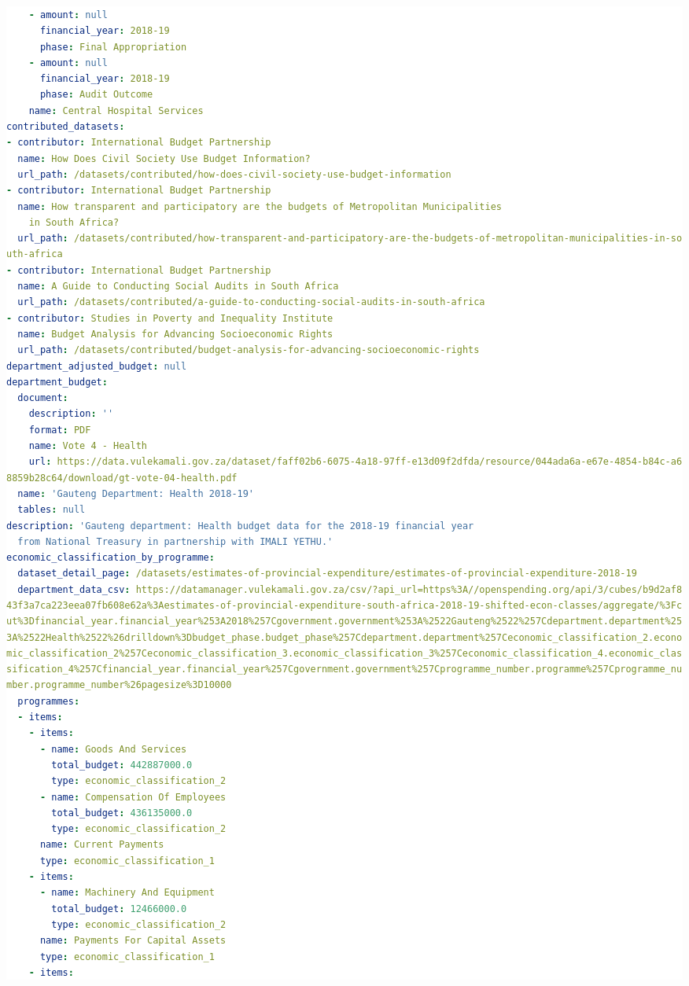```yaml
    - amount: null
      financial_year: 2018-19
      phase: Final Appropriation
    - amount: null
      financial_year: 2018-19
      phase: Audit Outcome
    name: Central Hospital Services
contributed_datasets:
- contributor: International Budget Partnership
  name: How Does Civil Society Use Budget Information?
  url_path: /datasets/contributed/how-does-civil-society-use-budget-information
- contributor: International Budget Partnership
  name: How transparent and participatory are the budgets of Metropolitan Municipalities
    in South Africa?
  url_path: /datasets/contributed/how-transparent-and-participatory-are-the-budgets-of-metropolitan-municipalities-in-south-africa
- contributor: International Budget Partnership
  name: A Guide to Conducting Social Audits in South Africa
  url_path: /datasets/contributed/a-guide-to-conducting-social-audits-in-south-africa
- contributor: Studies in Poverty and Inequality Institute
  name: Budget Analysis for Advancing Socioeconomic Rights
  url_path: /datasets/contributed/budget-analysis-for-advancing-socioeconomic-rights
department_adjusted_budget: null
department_budget:
  document:
    description: ''
    format: PDF
    name: Vote 4 - Health
    url: https://data.vulekamali.gov.za/dataset/faff02b6-6075-4a18-97ff-e13d09f2dfda/resource/044ada6a-e67e-4854-b84c-a68859b28c64/download/gt-vote-04-health.pdf
  name: 'Gauteng Department: Health 2018-19'
  tables: null
description: 'Gauteng department: Health budget data for the 2018-19 financial year
  from National Treasury in partnership with IMALI YETHU.'
economic_classification_by_programme:
  dataset_detail_page: /datasets/estimates-of-provincial-expenditure/estimates-of-provincial-expenditure-2018-19
  department_data_csv: https://datamanager.vulekamali.gov.za/csv/?api_url=https%3A//openspending.org/api/3/cubes/b9d2af843f3a7ca223eea07fb608e62a%3Aestimates-of-provincial-expenditure-south-africa-2018-19-shifted-econ-classes/aggregate/%3Fcut%3Dfinancial_year.financial_year%253A2018%257Cgovernment.government%253A%2522Gauteng%2522%257Cdepartment.department%253A%2522Health%2522%26drilldown%3Dbudget_phase.budget_phase%257Cdepartment.department%257Ceconomic_classification_2.economic_classification_2%257Ceconomic_classification_3.economic_classification_3%257Ceconomic_classification_4.economic_classification_4%257Cfinancial_year.financial_year%257Cgovernment.government%257Cprogramme_number.programme%257Cprogramme_number.programme_number%26pagesize%3D10000
  programmes:
  - items:
    - items:
      - name: Goods And Services
        total_budget: 442887000.0
        type: economic_classification_2
      - name: Compensation Of Employees
        total_budget: 436135000.0
        type: economic_classification_2
      name: Current Payments
      type: economic_classification_1
    - items:
      - name: Machinery And Equipment
        total_budget: 12466000.0
        type: economic_classification_2
      name: Payments For Capital Assets
      type: economic_classification_1
    - items:
```